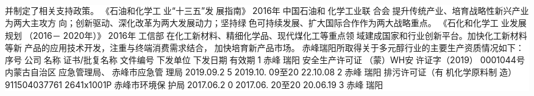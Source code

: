 并制定了相关支持政策。
《石油和化学工
业“十三五”发
展指南》
2016年
中国石油和
化学工业联
合会
提升传统产业、培育战略性新兴产业为两大主攻方
向；创新驱动、深化改革为两大发展动力；坚持绿
色可持续发展、扩大国际合作作为两大战略重点。
《石化和化学工
业发展规划
（2016－
2020年）》
2016年
工信部
在化工新材料、精细化学品、现代煤化工等重点领
域建成国家和行业创新平台。加快化工新材料等新
产品的应用技术开发，注重与终端消费需求结合，
加快培育新产品市场。
赤峰瑞阳所取得关于多元醇行业的主要生产资质情况如下：
序号
公司
名称
证书/批复名称
文件编号
下发单位
下发日期
有效期
1
赤峰
瑞阳
安全生产许可证
（蒙）WH安
许证字（2019）
0001044号
内蒙古自治区
应急管理局、
赤峰市应急管
理局
2019.09.2
5
2019.10.
09至20
22.10.08
2
赤峰
瑞阳
排污许可证（有
机化学原料制
造）
911504037761
2641x1001P
赤峰市环境保
护局
2017.06.2
0
2017.06.
20至20
20.06.19
3
赤峰
瑞阳
